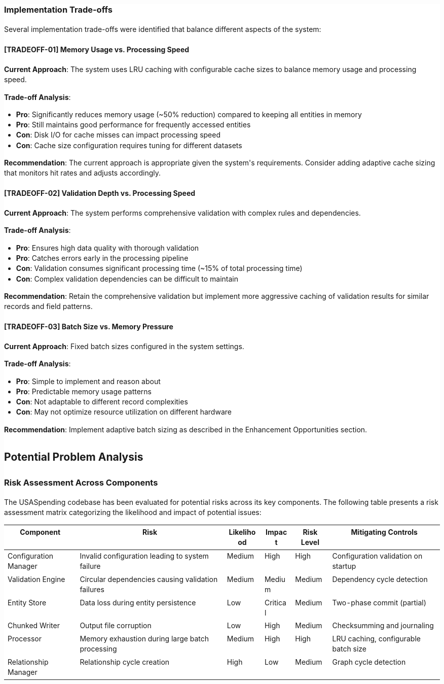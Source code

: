 ### Implementation Trade-offs

Several implementation trade-offs were identified that balance different aspects of the system:

#### [TRADEOFF-01] Memory Usage vs. Processing Speed

**Current Approach**: The system uses LRU caching with configurable cache sizes to balance memory usage and processing speed.

**Trade-off Analysis**:
- **Pro**: Significantly reduces memory usage (~50% reduction) compared to keeping all entities in memory
- **Pro**: Still maintains good performance for frequently accessed entities
- **Con**: Disk I/O for cache misses can impact processing speed
- **Con**: Cache size configuration requires tuning for different datasets

**Recommendation**: The current approach is appropriate given the system's requirements. Consider adding adaptive cache sizing that monitors hit rates and adjusts accordingly.

#### [TRADEOFF-02] Validation Depth vs. Processing Speed

**Current Approach**: The system performs comprehensive validation with complex rules and dependencies.

**Trade-off Analysis**:
- **Pro**: Ensures high data quality with thorough validation
- **Pro**: Catches errors early in the processing pipeline
- **Con**: Validation consumes significant processing time (~15% of total processing time)
- **Con**: Complex validation dependencies can be difficult to maintain

**Recommendation**: Retain the comprehensive validation but implement more aggressive caching of validation results for similar records and field patterns.

#### [TRADEOFF-03] Batch Size vs. Memory Pressure

**Current Approach**: Fixed batch sizes configured in the system settings.

**Trade-off Analysis**:
- **Pro**: Simple to implement and reason about
- **Pro**: Predictable memory usage patterns
- **Con**: Not adaptable to different record complexities
- **Con**: May not optimize resource utilization on different hardware

**Recommendation**: Implement adaptive batch sizing as described in the Enhancement Opportunities section.

## Potential Problem Analysis

### Risk Assessment Across Components

The USASpending codebase has been evaluated for potential risks across its key components. The following table presents a risk assessment matrix categorizing the likelihood and impact of potential issues:

| Component | Risk | Likelihood | Impact | Risk Level | Mitigating Controls |
|-----------|------|-----------|--------|------------|---------------------|
| Configuration Manager | Invalid configuration leading to system failure | Medium | High | High | Configuration validation on startup |
| Validation Engine | Circular dependencies causing validation failures | Medium | Medium | Medium | Dependency cycle detection |
| Entity Store | Data loss during entity persistence | Low | Critical | Medium | Two-phase commit (partial) |
| Chunked Writer | Output file corruption | Low | High | Medium | Checksumming and journaling |
| Processor | Memory exhaustion during large batch processing | Medium | High | High | LRU caching, configurable batch size |
| Relationship Manager | Relationship cycle creation | High | Low | Medium | Graph cycle detection |
